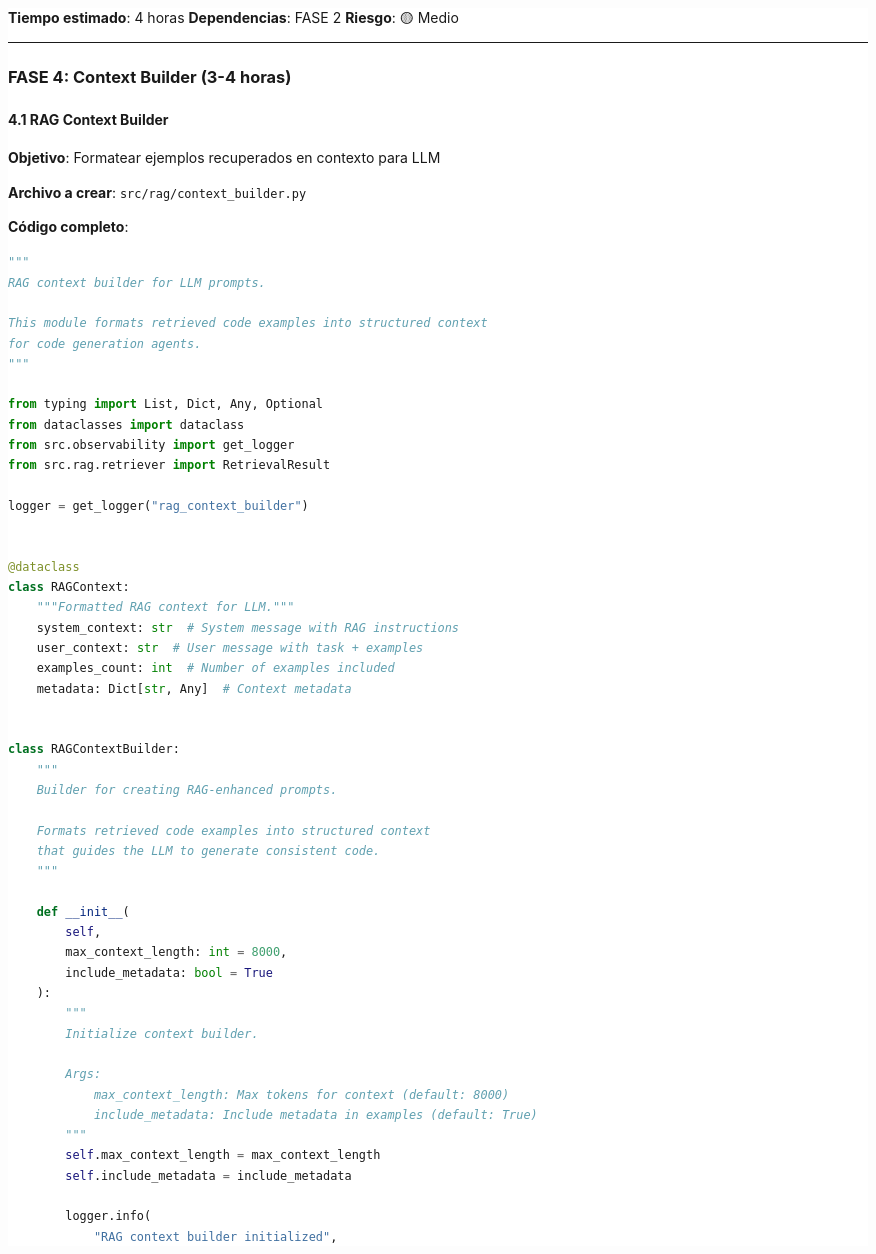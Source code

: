 **Tiempo estimado**: 4 horas
**Dependencias**: FASE 2
**Riesgo**: 🟡 Medio

---

### FASE 4: Context Builder (3-4 horas)

#### 4.1 RAG Context Builder

**Objetivo**: Formatear ejemplos recuperados en contexto para LLM

**Archivo a crear**: `src/rag/context_builder.py`

**Código completo**:
```python
"""
RAG context builder for LLM prompts.

This module formats retrieved code examples into structured context
for code generation agents.
"""

from typing import List, Dict, Any, Optional
from dataclasses import dataclass
from src.observability import get_logger
from src.rag.retriever import RetrievalResult

logger = get_logger("rag_context_builder")


@dataclass
class RAGContext:
    """Formatted RAG context for LLM."""
    system_context: str  # System message with RAG instructions
    user_context: str  # User message with task + examples
    examples_count: int  # Number of examples included
    metadata: Dict[str, Any]  # Context metadata


class RAGContextBuilder:
    """
    Builder for creating RAG-enhanced prompts.

    Formats retrieved code examples into structured context
    that guides the LLM to generate consistent code.
    """

    def __init__(
        self,
        max_context_length: int = 8000,
        include_metadata: bool = True
    ):
        """
        Initialize context builder.

        Args:
            max_context_length: Max tokens for context (default: 8000)
            include_metadata: Include metadata in examples (default: True)
        """
        self.max_context_length = max_context_length
        self.include_metadata = include_metadata

        logger.info(
            "RAG context builder initialized",
```